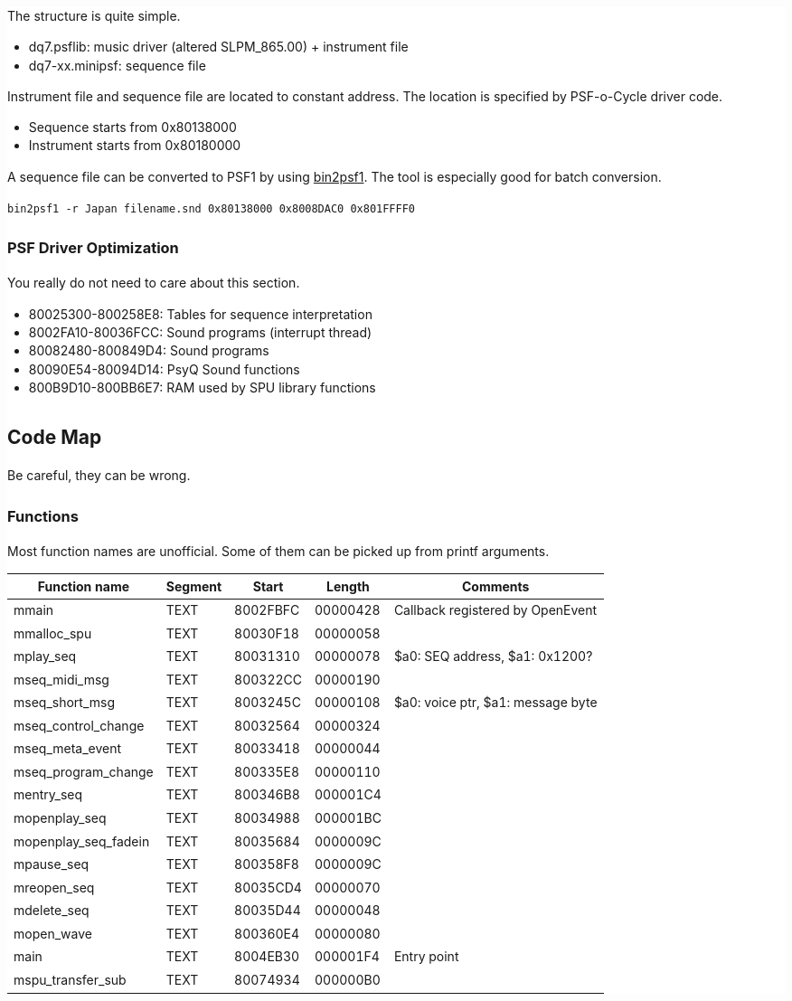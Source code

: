 The structure is quite simple.

- dq7.psflib: music driver (altered SLPM_865.00) + instrument file
- dq7-xx.minipsf: sequence file

Instrument file and sequence file are located to constant address.
The location is specified by PSF-o-Cycle driver code.

- Sequence starts from 0x80138000
- Instrument starts from 0x80180000

A sequence file can be converted to PSF1 by using [bin2psf1](https://github.com/loveemu/bin2psf1).
The tool is especially good for batch conversion.

~~~~
bin2psf1 -r Japan filename.snd 0x80138000 0x8008DAC0 0x801FFFF0
~~~~

### PSF Driver Optimization

You really do not need to care about this section.

- 80025300-800258E8: Tables for sequence interpretation
- 8002FA10-80036FCC: Sound programs (interrupt thread)
- 80082480-800849D4: Sound programs
- 80090E54-80094D14: PsyQ Sound functions
- 800B9D10-800BB6E7: RAM used by SPU library functions

Code Map
--------

Be careful, they can be wrong.

### Functions

Most function names are unofficial. Some of them can be picked up from printf arguments.

|Function name           |Segment|Start   |Length  |Comments                               |
|------------------------|-------|--------|--------|---------------------------------      |
|mmain                   |TEXT   |8002FBFC|00000428|Callback registered by OpenEvent       |
|mmalloc_spu             |TEXT   |80030F18|00000058|                                       |
|mplay_seq               |TEXT   |80031310|00000078|$a0: SEQ address, $a1: 0x1200?         |
|mseq_midi_msg           |TEXT   |800322CC|00000190|                                       |
|mseq_short_msg          |TEXT   |8003245C|00000108|$a0: voice ptr, $a1: message byte      |
|mseq_control_change     |TEXT   |80032564|00000324|                                       |
|mseq_meta_event         |TEXT   |80033418|00000044|                                       |
|mseq_program_change     |TEXT   |800335E8|00000110|                                       |
|mentry_seq              |TEXT   |800346B8|000001C4|                                       |
|mopenplay_seq           |TEXT   |80034988|000001BC|                                       |
|mopenplay_seq_fadein    |TEXT   |80035684|0000009C|                                       |
|mpause_seq              |TEXT   |800358F8|0000009C|                                       |
|mreopen_seq             |TEXT   |80035CD4|00000070|                                       |
|mdelete_seq             |TEXT   |80035D44|00000048|                                       |
|mopen_wave              |TEXT   |800360E4|00000080|                                       |
|main                    |TEXT   |8004EB30|000001F4|Entry point                            |
|mspu_transfer_sub       |TEXT   |80074934|000000B0|                                       |